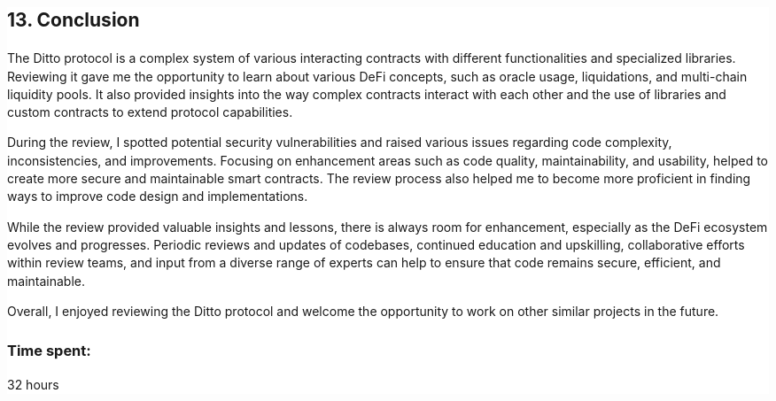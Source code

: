 
## 13. Conclusion 


The Ditto protocol is a complex system of various interacting contracts with different functionalities and specialized libraries. Reviewing it gave me the opportunity to learn about various DeFi concepts, such as oracle usage, liquidations, and multi-chain liquidity pools. It also provided insights into the way complex contracts interact with each other and the use of libraries and custom contracts to extend protocol capabilities.

During the review, I spotted potential security vulnerabilities and raised various issues regarding code complexity, inconsistencies, and improvements. Focusing on enhancement areas such as code quality, maintainability, and usability, helped to create more secure and maintainable smart contracts. The review process also helped me to become more proficient in finding ways to improve code design and implementations.

While the review provided valuable insights and lessons, there is always room for enhancement, especially as the DeFi ecosystem evolves and progresses. Periodic reviews and updates of codebases, continued education and upskilling, collaborative efforts within review teams, and input from a diverse range of experts can help to ensure that code remains secure, efficient, and maintainable.

Overall, I enjoyed reviewing the Ditto protocol and welcome the opportunity to work on other similar projects in the future.


### Time spent:
32 hours